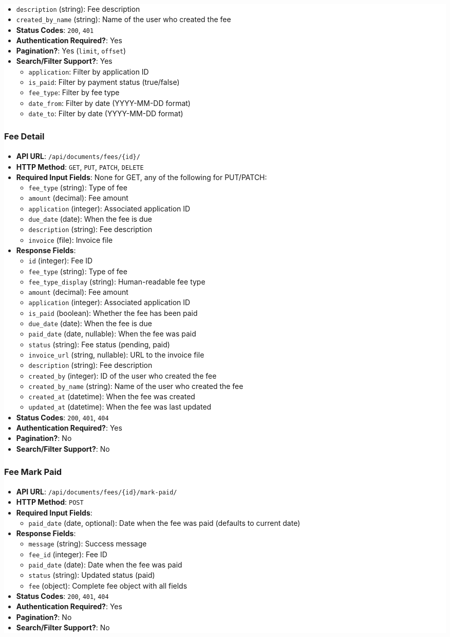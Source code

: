   - `description` (string): Fee description
  - `created_by_name` (string): Name of the user who created the fee
- **Status Codes**: `200`, `401`
- **Authentication Required?**: Yes
- **Pagination?**: Yes (`limit`, `offset`)
- **Search/Filter Support?**: Yes
  - `application`: Filter by application ID
  - `is_paid`: Filter by payment status (true/false)
  - `fee_type`: Filter by fee type
  - `date_from`: Filter by date (YYYY-MM-DD format)
  - `date_to`: Filter by date (YYYY-MM-DD format)

### Fee Detail
- **API URL**: `/api/documents/fees/{id}/`
- **HTTP Method**: `GET`, `PUT`, `PATCH`, `DELETE`
- **Required Input Fields**: None for GET, any of the following for PUT/PATCH:
  - `fee_type` (string): Type of fee
  - `amount` (decimal): Fee amount
  - `application` (integer): Associated application ID
  - `due_date` (date): When the fee is due
  - `description` (string): Fee description
  - `invoice` (file): Invoice file
- **Response Fields**:
  - `id` (integer): Fee ID
  - `fee_type` (string): Type of fee
  - `fee_type_display` (string): Human-readable fee type
  - `amount` (decimal): Fee amount
  - `application` (integer): Associated application ID
  - `is_paid` (boolean): Whether the fee has been paid
  - `due_date` (date): When the fee is due
  - `paid_date` (date, nullable): When the fee was paid
  - `status` (string): Fee status (pending, paid)
  - `invoice_url` (string, nullable): URL to the invoice file
  - `description` (string): Fee description
  - `created_by` (integer): ID of the user who created the fee
  - `created_by_name` (string): Name of the user who created the fee
  - `created_at` (datetime): When the fee was created
  - `updated_at` (datetime): When the fee was last updated
- **Status Codes**: `200`, `401`, `404`
- **Authentication Required?**: Yes
- **Pagination?**: No
- **Search/Filter Support?**: No

### Fee Mark Paid
- **API URL**: `/api/documents/fees/{id}/mark-paid/`
- **HTTP Method**: `POST`
- **Required Input Fields**:
  - `paid_date` (date, optional): Date when the fee was paid (defaults to current date)
- **Response Fields**:
  - `message` (string): Success message
  - `fee_id` (integer): Fee ID
  - `paid_date` (date): Date when the fee was paid
  - `status` (string): Updated status (paid)
  - `fee` (object): Complete fee object with all fields
- **Status Codes**: `200`, `401`, `404`
- **Authentication Required?**: Yes
- **Pagination?**: No
- **Search/Filter Support?**: No
